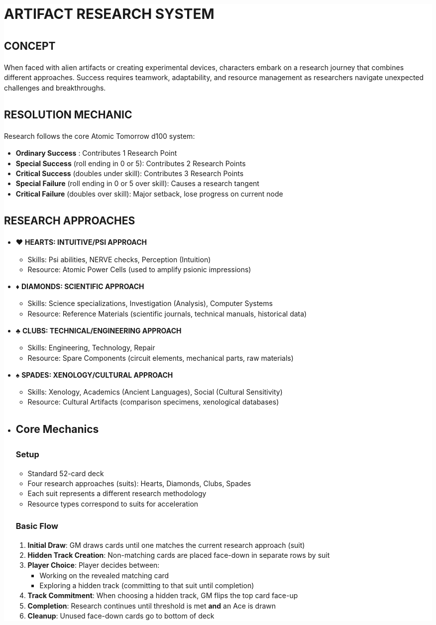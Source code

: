 # ARTIFACT RESEARCH SYSTEM

## CONCEPT

When faced with alien artifacts or creating experimental devices, characters embark on a research journey that combines different approaches. Success requires teamwork, adaptability, and resource management as researchers navigate unexpected challenges and breakthroughs.

## RESOLUTION MECHANIC

Research follows the core Atomic Tomorrow d100 system:

* **Ordinary Success** : Contributes 1 Research Point
* **Special Success** (roll ending in 0 or 5): Contributes 2 Research Points
* **Critical Success** (doubles under skill): Contributes 3 Research Points
* **Special Failure** (roll ending in 0 or 5 over skill): Causes a research tangent
* **Critical Failure** (doubles over skill): Major setback, lose progress on current node

## RESEARCH APPROACHES

* ♥️ **HEARTS: INTUITIVE/PSI APPROACH**
  * Skills: Psi abilities, NERVE checks, Perception (Intuition)
  * Resource: Atomic Power Cells (used to amplify psionic impressions)
* ♦️ **DIAMONDS: SCIENTIFIC APPROACH**
  * Skills: Science specializations, Investigation (Analysis), Computer Systems
  * Resource: Reference Materials (scientific journals, technical manuals, historical data)
* ♣️ **CLUBS: TECHNICAL/ENGINEERING APPROACH**
  * Skills: Engineering, Technology, Repair
  * Resource: Spare Components (circuit elements, mechanical parts, raw materials)
* ♠️ **SPADES: XENOLOGY/CULTURAL APPROACH**
  * Skills: Xenology, Academics (Ancient Languages), Social (Cultural Sensitivity)
  * Resource: Cultural Artifacts (comparison specimens, xenological databases)

* ## Core Mechanics

  ### Setup
  - Standard 52-card deck
  - Four research approaches (suits): Hearts, Diamonds, Clubs, Spades
  - Each suit represents a different research methodology
  - Resource types correspond to suits for acceleration

  ### Basic Flow

  1. **Initial Draw**: GM draws cards until one matches the current research approach (suit)
  2. **Hidden Track Creation**: Non-matching cards are placed face-down in separate rows by suit
  3. **Player Choice**: Player decides between:
     - Working on the revealed matching card
     - Exploring a hidden track (committing to that suit until completion)
  4. **Track Commitment**: When choosing a hidden track, GM flips the top card face-up
  5. **Completion**: Research continues until threshold is met **and** an Ace is drawn
  6. **Cleanup**: Unused face-down cards go to bottom of deck
